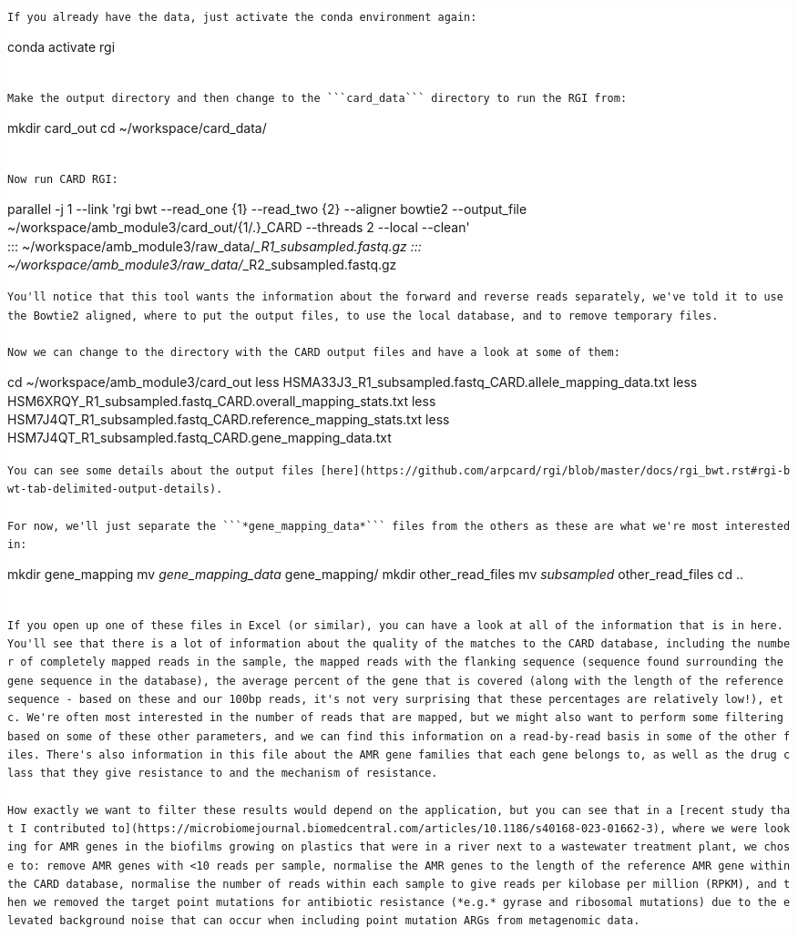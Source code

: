 ```
If you already have the data, just activate the conda environment again:
```
conda activate rgi
```

Make the output directory and then change to the ```card_data``` directory to run the RGI from:
```
mkdir card_out
cd ~/workspace/card_data/
```

Now run CARD RGI:
```
parallel -j 1 --link 'rgi bwt --read_one {1} --read_two {2} --aligner bowtie2 --output_file ~/workspace/amb_module3/card_out/{1/.}_CARD --threads 2 --local --clean' \
 ::: ~/workspace/amb_module3/raw_data/*_R1_subsampled.fastq.gz ::: ~/workspace/amb_module3/raw_data/*_R2_subsampled.fastq.gz
```
You'll notice that this tool wants the information about the forward and reverse reads separately, we've told it to use the Bowtie2 aligned, where to put the output files, to use the local database, and to remove temporary files. 

Now we can change to the directory with the CARD output files and have a look at some of them:
```
cd ~/workspace/amb_module3/card_out
less HSMA33J3_R1_subsampled.fastq_CARD.allele_mapping_data.txt
less HSM6XRQY_R1_subsampled.fastq_CARD.overall_mapping_stats.txt
less HSM7J4QT_R1_subsampled.fastq_CARD.reference_mapping_stats.txt
less HSM7J4QT_R1_subsampled.fastq_CARD.gene_mapping_data.txt
```
You can see some details about the output files [here](https://github.com/arpcard/rgi/blob/master/docs/rgi_bwt.rst#rgi-bwt-tab-delimited-output-details).

For now, we'll just separate the ```*gene_mapping_data*``` files from the others as these are what we're most interested in:
```
mkdir gene_mapping
mv *gene_mapping_data* gene_mapping/
mkdir other_read_files
mv *subsampled* other_read_files
cd ..
```

If you open up one of these files in Excel (or similar), you can have a look at all of the information that is in here. You'll see that there is a lot of information about the quality of the matches to the CARD database, including the number of completely mapped reads in the sample, the mapped reads with the flanking sequence (sequence found surrounding the gene sequence in the database), the average percent of the gene that is covered (along with the length of the reference sequence - based on these and our 100bp reads, it's not very surprising that these percentages are relatively low!), etc. We're often most interested in the number of reads that are mapped, but we might also want to perform some filtering based on some of these other parameters, and we can find this information on a read-by-read basis in some of the other files. There's also information in this file about the AMR gene families that each gene belongs to, as well as the drug class that they give resistance to and the mechanism of resistance.

How exactly we want to filter these results would depend on the application, but you can see that in a [recent study that I contributed to](https://microbiomejournal.biomedcentral.com/articles/10.1186/s40168-023-01662-3), where we were looking for AMR genes in the biofilms growing on plastics that were in a river next to a wastewater treatment plant, we chose to: remove AMR genes with <10 reads per sample, normalise the AMR genes to the length of the reference AMR gene within the CARD database, normalise the number of reads within each sample to give reads per kilobase per million (RPKM), and then we removed the target point mutations for antibiotic resistance (*e.g.* gyrase and ribosomal mutations) due to the elevated background noise that can occur when including point mutation ARGs from metagenomic data.

```